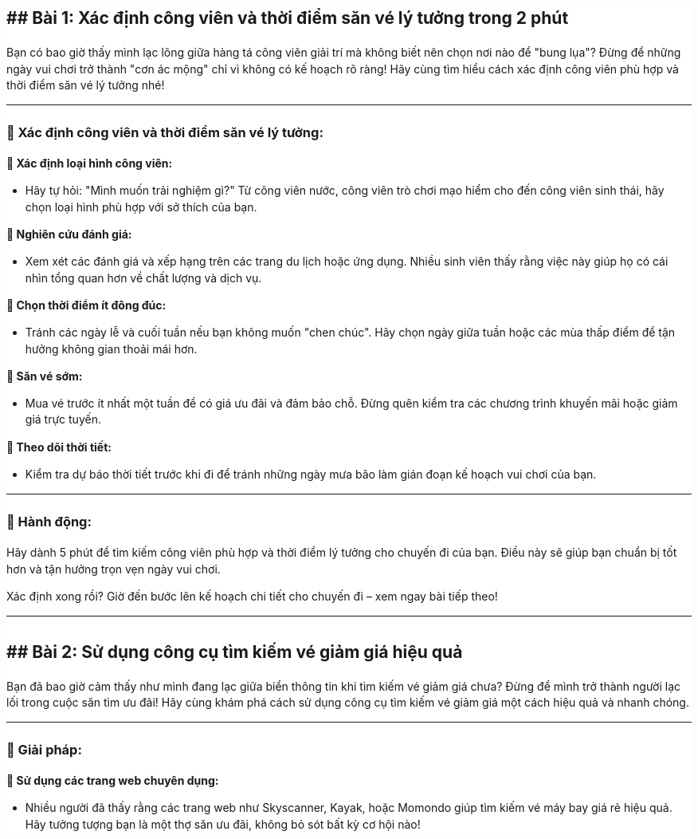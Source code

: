 ## ## Bài 1: Xác định công viên và thời điểm săn vé lý tưởng trong 2 phút

Bạn có bao giờ thấy mình lạc lõng giữa hàng tá công viên giải trí mà không biết nên chọn nơi nào để "bung lụa"? Đừng để những ngày vui chơi trở thành "cơn ác mộng" chỉ vì không có kế hoạch rõ ràng! Hãy cùng tìm hiểu cách xác định công viên phù hợp và thời điểm săn vé lý tưởng nhé!

---

### 📌 Xác định công viên và thời điểm săn vé lý tưởng:

**🔹 Xác định loại hình công viên:**
- Hãy tự hỏi: "Mình muốn trải nghiệm gì?" Từ công viên nước, công viên trò chơi mạo hiểm cho đến công viên sinh thái, hãy chọn loại hình phù hợp với sở thích của bạn.

**🔹 Nghiên cứu đánh giá:**
- Xem xét các đánh giá và xếp hạng trên các trang du lịch hoặc ứng dụng. Nhiều sinh viên thấy rằng việc này giúp họ có cái nhìn tổng quan hơn về chất lượng và dịch vụ.

**🔹 Chọn thời điểm ít đông đúc:**
- Tránh các ngày lễ và cuối tuần nếu bạn không muốn "chen chúc". Hãy chọn ngày giữa tuần hoặc các mùa thấp điểm để tận hưởng không gian thoải mái hơn.

**🔹 Săn vé sớm:**
- Mua vé trước ít nhất một tuần để có giá ưu đãi và đảm bảo chỗ. Đừng quên kiểm tra các chương trình khuyến mãi hoặc giảm giá trực tuyến.

**🔹 Theo dõi thời tiết:**
- Kiểm tra dự báo thời tiết trước khi đi để tránh những ngày mưa bão làm gián đoạn kế hoạch vui chơi của bạn.

---

### 🚀 Hành động:

Hãy dành 5 phút để tìm kiếm công viên phù hợp và thời điểm lý tưởng cho chuyến đi của bạn. Điều này sẽ giúp bạn chuẩn bị tốt hơn và tận hưởng trọn vẹn ngày vui chơi.

Xác định xong rồi? Giờ đến bước lên kế hoạch chi tiết cho chuyến đi – xem ngay bài tiếp theo!

---
## ## Bài 2: Sử dụng công cụ tìm kiếm vé giảm giá hiệu quả

Bạn đã bao giờ cảm thấy như mình đang lạc giữa biển thông tin khi tìm kiếm vé giảm giá chưa? Đừng để mình trở thành người lạc lối trong cuộc săn tìm ưu đãi! Hãy cùng khám phá cách sử dụng công cụ tìm kiếm vé giảm giá một cách hiệu quả và nhanh chóng.

---

### 📌 Giải pháp:

**🔹 Sử dụng các trang web chuyên dụng:**
- Nhiều người đã thấy rằng các trang web như Skyscanner, Kayak, hoặc Momondo giúp tìm kiếm vé máy bay giá rẻ hiệu quả. Hãy tưởng tượng bạn là một thợ săn ưu đãi, không bỏ sót bất kỳ cơ hội nào!
